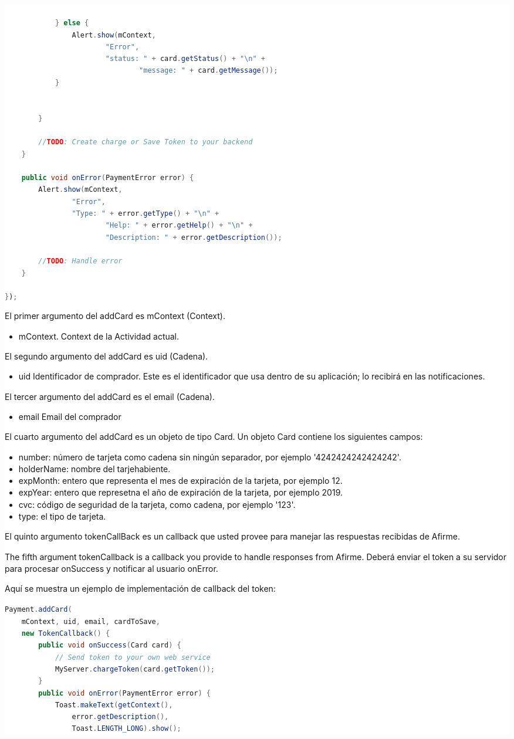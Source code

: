 ```java

            } else {
                Alert.show(mContext,
                        "Error",
                        "status: " + card.getStatus() + "\n" +
                                "message: " + card.getMessage());
            }


        }

        //TODO: Create charge or Save Token to your backend
    }

    public void onError(PaymentError error) {
        Alert.show(mContext,
                "Error",
                "Type: " + error.getType() + "\n" +
                        "Help: " + error.getHelp() + "\n" +
                        "Description: " + error.getDescription());

        //TODO: Handle error
    }

});
```

El primer argumento del addCard es mContext (Context).
+ mContext. Context de la Actividad actual.

El segundo argumento del addCard es uid (Cadena).
+ uid Identificador de comprador. Este es el identificador que usa dentro de su aplicación; lo recibirá en las notificaciones.

El tercer argumento del addCard es el email (Cadena).
+ email Email del comprador

El cuarto argumento del addCard es un objeto de tipo Card. Un objeto Card contiene los siguientes campos:

+ number: número de tarjeta como cadena sin ningún separador, por ejemplo '4242424242424242'.
+ holderName: nombre del tarjehabiente.
+ expMonth: entero que representa el mes de expiración de la tarjeta, por ejemplo 12.
+ expYear: entero que represetna el año de expiración de la tarjeta, por ejemplo 2019.
+ cvc: código de seguridad de la tarjeta, como cadena, por ejemplo '123'.
+ type: el tipo de tarjeta.

El quinto argumento tokenCallBack es un callback que usted provee para manejar las respuestas recibidas de Afirme.


The fifth argument tokenCallback is a callback you provide to handle responses from Afirme.
Deberá enviar el token a su servidor para procesar onSuccess y notificar al usuario onError.

Aquí se muestra un ejemplo de implementación de callback del token:
```java
Payment.addCard(
    mContext, uid, email, cardToSave,
    new TokenCallback() {
        public void onSuccess(Card card) {
            // Send token to your own web service
            MyServer.chargeToken(card.getToken());
        }
        public void onError(PaymentError error) {
            Toast.makeText(getContext(),
                error.getDescription(),
                Toast.LENGTH_LONG).show();
```
